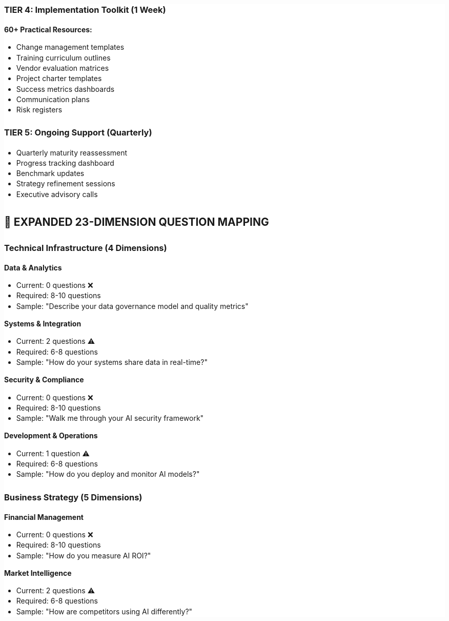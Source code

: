 ### TIER 4: Implementation Toolkit (1 Week)
**60+ Practical Resources:**
- Change management templates
- Training curriculum outlines
- Vendor evaluation matrices
- Project charter templates
- Success metrics dashboards
- Communication plans
- Risk registers

### TIER 5: Ongoing Support (Quarterly)
- Quarterly maturity reassessment
- Progress tracking dashboard
- Benchmark updates
- Strategy refinement sessions
- Executive advisory calls

## 🎯 EXPANDED 23-DIMENSION QUESTION MAPPING

### Technical Infrastructure (4 Dimensions)
**Data & Analytics**
- Current: 0 questions ❌
- Required: 8-10 questions
- Sample: "Describe your data governance model and quality metrics"

**Systems & Integration**
- Current: 2 questions ⚠️
- Required: 6-8 questions
- Sample: "How do your systems share data in real-time?"

**Security & Compliance**
- Current: 0 questions ❌
- Required: 8-10 questions
- Sample: "Walk me through your AI security framework"

**Development & Operations**
- Current: 1 question ⚠️
- Required: 6-8 questions
- Sample: "How do you deploy and monitor AI models?"

### Business Strategy (5 Dimensions)
**Financial Management**
- Current: 0 questions ❌
- Required: 8-10 questions
- Sample: "How do you measure AI ROI?"

**Market Intelligence**
- Current: 2 questions ⚠️
- Required: 6-8 questions
- Sample: "How are competitors using AI differently?"
